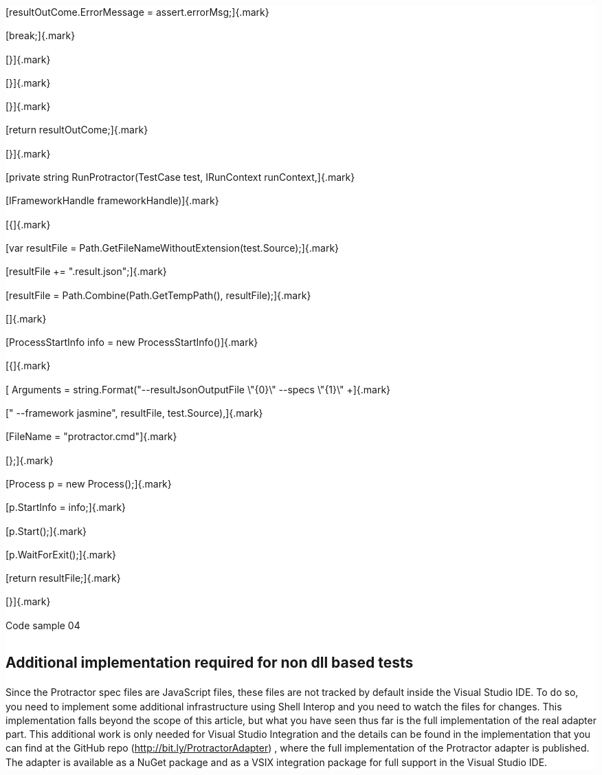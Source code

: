 [resultOutCome.ErrorMessage = assert.errorMsg;]{.mark}

[break;]{.mark}

[}]{.mark}

[}]{.mark}

[}]{.mark}

[return resultOutCome;]{.mark}

[}]{.mark}

[private string RunProtractor(TestCase test, IRunContext
runContext,]{.mark}

[IFrameworkHandle frameworkHandle)]{.mark}

[{]{.mark}

[var resultFile = Path.GetFileNameWithoutExtension(test.Source);]{.mark}

[resultFile += \".result.json\";]{.mark}

[resultFile = Path.Combine(Path.GetTempPath(), resultFile);]{.mark}

[]{.mark}

[ProcessStartInfo info = new ProcessStartInfo()]{.mark}

[{]{.mark}

[ Arguments = string.Format(\"\--resultJsonOutputFile \\\"{0}\\\"
\--specs \\\"{1}\\\" +]{.mark}

[\" \--framework jasmine\", resultFile, test.Source),]{.mark}

[FileName = \"protractor.cmd\"]{.mark}

[};]{.mark}

[Process p = new Process();]{.mark}

[p.StartInfo = info;]{.mark}

[p.Start();]{.mark}

[p.WaitForExit();]{.mark}

[return resultFile;]{.mark}

[}]{.mark}

Code sample 04

## Additional implementation required for non dll based tests

Since the Protractor spec files are JavaScript files, these files are
not tracked by default inside the Visual Studio IDE. To do so, you need
to implement some additional infrastructure using Shell Interop and you
need to watch the files for changes. This implementation falls beyond
the scope of this article, but what you have seen thus far is the full
implementation of the real adapter part. This additional work is only
needed for Visual Studio Integration and the details can be found in the
implementation that you can find at the GitHub repo
(http://bit.ly/ProtractorAdapter) , where the full implementation of the
Protractor adapter is published. The adapter is available as a NuGet
package and as a VSIX integration package for full support in the Visual
Studio IDE.
